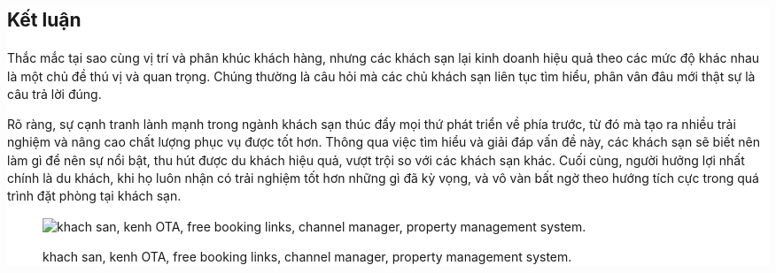 ## Kết luận

Thắc mắc tại sao cùng vị trí và phân khúc khách hàng, nhưng các khách sạn lại kinh doanh hiệu quả theo các mức độ khác nhau là một chủ đề thú vị và quan trọng. Chúng thường là câu hỏi mà các chủ khách sạn liên tục tìm hiểu, phân vân đâu mới thật sự là câu trả lời đúng.

Rõ ràng, sự cạnh tranh lành mạnh trong ngành khách sạn thúc đẩy mọi thứ phát triển về phía trước, từ đó mà tạo ra nhiều trải nghiệm và nâng cao chất lượng phục vụ được tốt hơn. Thông qua việc tìm hiểu và giải đáp vấn đề này, các khách sạn sẽ biết nên làm gì để nên sự nổi bật, thu hút được du khách hiệu quả, vượt trội so với các khách sạn khác. Cuối cùng, người hưởng lợi nhất chính là du khách, khi họ luôn nhận có trải nghiệm tốt hơn những gì đã kỳ vọng, và vô vàn bất ngờ theo hướng tích cực trong quá trình đặt phòng tại khách sạn.

<figure><img src="https://banmaixanh.org/image/cover/001-613.jpg" alt="khach san, kenh OTA, free booking links, channel manager, property management system." title="khach san, kenh OTA, free booking links, channel manager, property management system." height=100% width=100%><figcaption></p>khach san, kenh OTA, free booking links, channel manager, property management system.</p></figcaption></figure>